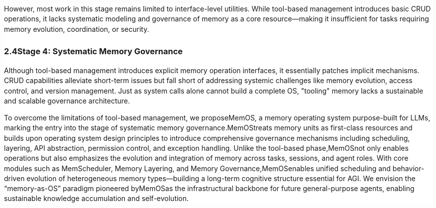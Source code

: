 However, most work in this stage remains limited to interface-level utilities. While tool-based management introduces basic CRUD operations, it lacks systematic modeling and governance of memory as a core resource—making it insufficient for tasks requiring memory evolution, coordination, or security.

### 2.4Stage 4: Systematic Memory Governance

Although tool-based management introduces explicit memory operation interfaces, it essentially patches implicit mechanisms.
CRUD capabilities alleviate short-term issues but fall short of addressing systemic challenges like memory evolution, access control, and version management.
Just as system calls alone cannot build a complete OS, "tooling" memory lacks a sustainable and scalable governance architecture.

To overcome the limitations of tool-based management, we proposeMemOS, a memory operating system purpose-built for LLMs, marking the entry into the stage of systematic memory governance.MemOStreats memory units as first-class resources and builds upon operating system design principles to introduce comprehensive governance mechanisms including scheduling, layering, API abstraction, permission control, and exception handling.
Unlike the tool-based phase,MemOSnot only enables operations but also emphasizes the evolution and integration of memory across tasks, sessions, and agent roles.
With core modules such as MemScheduler, Memory Layering, and Memory Governance,MemOSenables unified scheduling and behavior-driven evolution of heterogeneous memory types—building a long-term cognitive structure essential for AGI.
We envision the “memory-as-OS” paradigm pioneered byMemOSas the infrastructural backbone for future general-purpose agents, enabling sustainable knowledge accumulation and self-evolution.